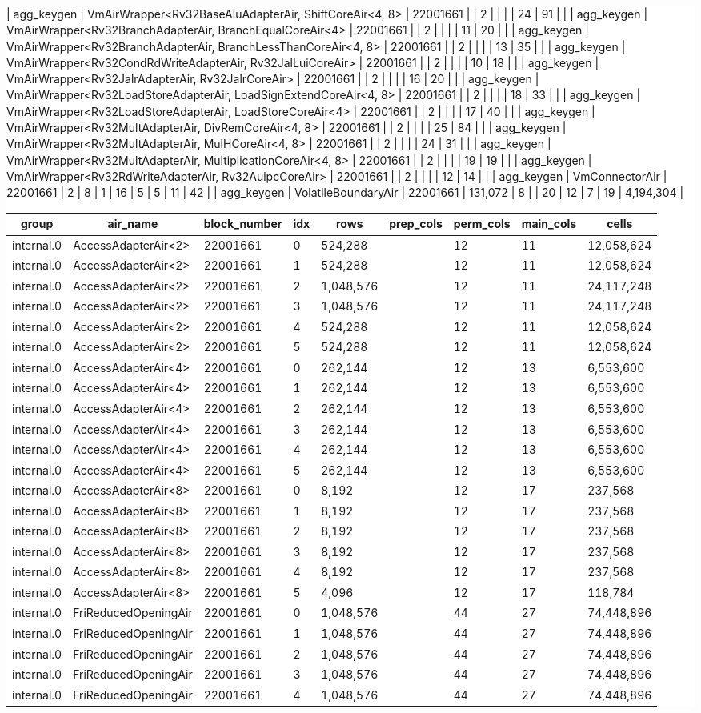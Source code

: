 | agg_keygen | VmAirWrapper<Rv32BaseAluAdapterAir, ShiftCoreAir<4, 8> | 22001661 |  | 2 |  |  |  | 24 | 91 |  | 
| agg_keygen | VmAirWrapper<Rv32BranchAdapterAir, BranchEqualCoreAir<4> | 22001661 |  | 2 |  |  |  | 11 | 20 |  | 
| agg_keygen | VmAirWrapper<Rv32BranchAdapterAir, BranchLessThanCoreAir<4, 8> | 22001661 |  | 2 |  |  |  | 13 | 35 |  | 
| agg_keygen | VmAirWrapper<Rv32CondRdWriteAdapterAir, Rv32JalLuiCoreAir> | 22001661 |  | 2 |  |  |  | 10 | 18 |  | 
| agg_keygen | VmAirWrapper<Rv32JalrAdapterAir, Rv32JalrCoreAir> | 22001661 |  | 2 |  |  |  | 16 | 20 |  | 
| agg_keygen | VmAirWrapper<Rv32LoadStoreAdapterAir, LoadSignExtendCoreAir<4, 8> | 22001661 |  | 2 |  |  |  | 18 | 33 |  | 
| agg_keygen | VmAirWrapper<Rv32LoadStoreAdapterAir, LoadStoreCoreAir<4> | 22001661 |  | 2 |  |  |  | 17 | 40 |  | 
| agg_keygen | VmAirWrapper<Rv32MultAdapterAir, DivRemCoreAir<4, 8> | 22001661 |  | 2 |  |  |  | 25 | 84 |  | 
| agg_keygen | VmAirWrapper<Rv32MultAdapterAir, MulHCoreAir<4, 8> | 22001661 |  | 2 |  |  |  | 24 | 31 |  | 
| agg_keygen | VmAirWrapper<Rv32MultAdapterAir, MultiplicationCoreAir<4, 8> | 22001661 |  | 2 |  |  |  | 19 | 19 |  | 
| agg_keygen | VmAirWrapper<Rv32RdWriteAdapterAir, Rv32AuipcCoreAir> | 22001661 |  | 2 |  |  |  | 12 | 14 |  | 
| agg_keygen | VmConnectorAir | 22001661 | 2 | 8 | 1 | 16 | 5 | 5 | 11 | 42 | 
| agg_keygen | VolatileBoundaryAir | 22001661 | 131,072 | 8 |  | 20 | 12 | 7 | 19 | 4,194,304 | 

| group | air_name | block_number | idx | rows | prep_cols | perm_cols | main_cols | cells |
| --- | --- | --- | --- | --- | --- | --- | --- | --- |
| internal.0 | AccessAdapterAir<2> | 22001661 | 0 | 524,288 |  | 12 | 11 | 12,058,624 | 
| internal.0 | AccessAdapterAir<2> | 22001661 | 1 | 524,288 |  | 12 | 11 | 12,058,624 | 
| internal.0 | AccessAdapterAir<2> | 22001661 | 2 | 1,048,576 |  | 12 | 11 | 24,117,248 | 
| internal.0 | AccessAdapterAir<2> | 22001661 | 3 | 1,048,576 |  | 12 | 11 | 24,117,248 | 
| internal.0 | AccessAdapterAir<2> | 22001661 | 4 | 524,288 |  | 12 | 11 | 12,058,624 | 
| internal.0 | AccessAdapterAir<2> | 22001661 | 5 | 524,288 |  | 12 | 11 | 12,058,624 | 
| internal.0 | AccessAdapterAir<4> | 22001661 | 0 | 262,144 |  | 12 | 13 | 6,553,600 | 
| internal.0 | AccessAdapterAir<4> | 22001661 | 1 | 262,144 |  | 12 | 13 | 6,553,600 | 
| internal.0 | AccessAdapterAir<4> | 22001661 | 2 | 262,144 |  | 12 | 13 | 6,553,600 | 
| internal.0 | AccessAdapterAir<4> | 22001661 | 3 | 262,144 |  | 12 | 13 | 6,553,600 | 
| internal.0 | AccessAdapterAir<4> | 22001661 | 4 | 262,144 |  | 12 | 13 | 6,553,600 | 
| internal.0 | AccessAdapterAir<4> | 22001661 | 5 | 262,144 |  | 12 | 13 | 6,553,600 | 
| internal.0 | AccessAdapterAir<8> | 22001661 | 0 | 8,192 |  | 12 | 17 | 237,568 | 
| internal.0 | AccessAdapterAir<8> | 22001661 | 1 | 8,192 |  | 12 | 17 | 237,568 | 
| internal.0 | AccessAdapterAir<8> | 22001661 | 2 | 8,192 |  | 12 | 17 | 237,568 | 
| internal.0 | AccessAdapterAir<8> | 22001661 | 3 | 8,192 |  | 12 | 17 | 237,568 | 
| internal.0 | AccessAdapterAir<8> | 22001661 | 4 | 8,192 |  | 12 | 17 | 237,568 | 
| internal.0 | AccessAdapterAir<8> | 22001661 | 5 | 4,096 |  | 12 | 17 | 118,784 | 
| internal.0 | FriReducedOpeningAir | 22001661 | 0 | 1,048,576 |  | 44 | 27 | 74,448,896 | 
| internal.0 | FriReducedOpeningAir | 22001661 | 1 | 1,048,576 |  | 44 | 27 | 74,448,896 | 
| internal.0 | FriReducedOpeningAir | 22001661 | 2 | 1,048,576 |  | 44 | 27 | 74,448,896 | 
| internal.0 | FriReducedOpeningAir | 22001661 | 3 | 1,048,576 |  | 44 | 27 | 74,448,896 | 
| internal.0 | FriReducedOpeningAir | 22001661 | 4 | 1,048,576 |  | 44 | 27 | 74,448,896 | 